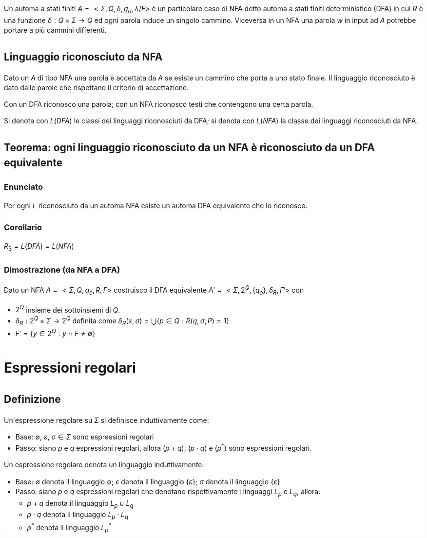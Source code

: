 Un automa a stati finiti $A = <\Sigma, Q, \delta, q_o, \lambda / F>$ è un particolare caso di NFA detto automa a stati finiti deterministico (DFA) in cui $R$ è una funzione $\delta: Q \times \Sigma \rightarrow Q$ ed ogni parola induce un singolo cammino. Viceversa in un NFA una parola $w$ in input ad $A$ potrebbe portare a più cammini differenti.

## Linguaggio riconosciuto da NFA

Dato un $A$ di tipo NFA una parola è accettata da $A$ se esiste un cammino che porta a uno stato finale. Il linguaggio riconosciuto è dato dalle parole che rispettano il criterio di accettazione.

Con un DFA riconosco una parola; con un NFA riconosco testi che contengono una certa parola.

Si denota con $L(DFA)$ le classi dei linguaggi riconosciuti da DFA; si denota con $L(NFA)$ la classe dei linguaggi riconosciuti da NFA.

## Teorema: ogni linguaggio riconosciuto da un NFA è riconosciuto da un DFA equivalente

### Enunciato

Per ogni $L$ riconosciuto da un automa NFA esiste un automa DFA equivalente che lo riconosce.

### Corollario

$R_3 = L(DFA) = L(NFA)$

### Dimostrazione (da NFA a DFA)

Dato un NFA $A = <\Sigma, Q, q_o, R, F>$ costruisco il DFA equivalente $A' = <\Sigma, 2^Q, \{ q_o \}, \delta_R, F'>$ con

- $2^Q$ insieme dei sottoinsiemi di $Q$.
- $\delta_R : 2^Q \times \Sigma \rightarrow 2^Q$ definita come $\delta_R (x, \sigma) = \bigcup \{ p \in Q : R(q, \sigma, P) = 1 \}$
- $F' = \{ y \in 2^Q : y \cap F \neq \emptyset \}$

# Espressioni regolari

## Definizione

Un'espressione regolare su $\Sigma$ si definisce induttivamente come:

- Base: $\emptyset$, $\varepsilon$, $\sigma \in \Sigma$ sono espressioni regolari
- Passo: siano $p$ e $q$ espressioni regolari, allora $(p + q)$, $(p \cdot q)$ e $(p^*)$ sono espressioni regolari.

Un espressione regolare denota un linguaggio induttivamente:

- Base: $\emptyset$ denota il linguaggio $\emptyset$; $\varepsilon$ denota il linguaggio $\{ \varepsilon \}$; $\sigma$ denota il linguaggio $\{ \varepsilon \}$
- Passo: siano $p$ e $q$ espressioni regolari che denotano rispettivamente i linguaggi $L_p$ e $L_q$, allora:
	+ $p + q$ denota il linguaggio $L_p \cup L_q$
	+ $p \cdot q$ denota il linguaggio $L_p \cdot L_q$
	+ $p^*$ denota il linguaggio $L_p^*$
